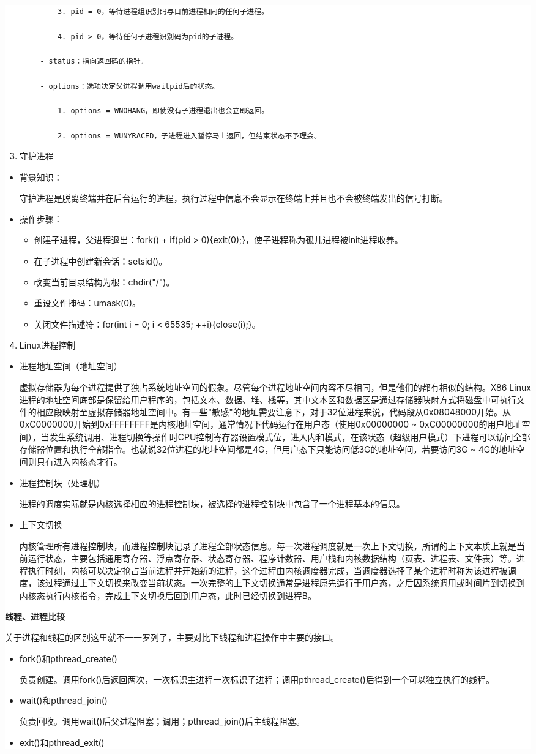                 3. pid = 0，等待进程组识别码与目前进程相同的任何子进程。

                4. pid > 0，等待任何子进程识别码为pid的子进程。

            - status：指向返回码的指针。

            - options：选项决定父进程调用waitpid后的状态。

                1. options = WNOHANG，即使没有子进程退出也会立即返回。

                2. options = WUNYRACED，子进程进入暂停马上返回，但结束状态不予理会。

3. 守护进程

 - 背景知识：

    守护进程是脱离终端并在后台运行的进程，执行过程中信息不会显示在终端上并且也不会被终端发出的信号打断。

 - 操作步骤：

    - 创建子进程，父进程退出：fork() + if(pid > 0){exit(0);}，使子进程称为孤儿进程被init进程收养。

    - 在子进程中创建新会话：setsid()。

    - 改变当前目录结构为根：chdir("/")。

    - 重设文件掩码：umask(0)。

    - 关闭文件描述符：for(int i = 0; i < 65535; ++i){close(i);}。

4. Linux进程控制

- 进程地址空间（地址空间）

    虚拟存储器为每个进程提供了独占系统地址空间的假象。尽管每个进程地址空间内容不尽相同，但是他们的都有相似的结构。X86 Linux进程的地址空间底部是保留给用户程序的，包括文本、数据、堆、栈等，其中文本区和数据区是通过存储器映射方式将磁盘中可执行文件的相应段映射至虚拟存储器地址空间中。有一些"敏感"的地址需要注意下，对于32位进程来说，代码段从0x08048000开始。从0xC0000000开始到0xFFFFFFFF是内核地址空间，通常情况下代码运行在用户态（使用0x00000000 ~ 0xC00000000的用户地址空间），当发生系统调用、进程切换等操作时CPU控制寄存器设置模式位，进入内和模式，在该状态（超级用户模式）下进程可以访问全部存储器位置和执行全部指令。也就说32位进程的地址空间都是4G，但用户态下只能访问低3G的地址空间，若要访问3G ~ 4G的地址空间则只有进入内核态才行。

- 进程控制块（处理机）

    进程的调度实际就是内核选择相应的进程控制块，被选择的进程控制块中包含了一个进程基本的信息。

- 上下文切换

    内核管理所有进程控制块，而进程控制块记录了进程全部状态信息。每一次进程调度就是一次上下文切换，所谓的上下文本质上就是当前运行状态，主要包括通用寄存器、浮点寄存器、状态寄存器、程序计数器、用户栈和内核数据结构（页表、进程表、文件表）等。进程执行时刻，内核可以决定抢占当前进程并开始新的进程，这个过程由内核调度器完成，当调度器选择了某个进程时称为该进程被调度，该过程通过上下文切换来改变当前状态。一次完整的上下文切换通常是进程原先运行于用户态，之后因系统调用或时间片到切换到内核态执行内核指令，完成上下文切换后回到用户态，此时已经切换到进程B。

**线程、进程比较**

关于进程和线程的区别这里就不一一罗列了，主要对比下线程和进程操作中主要的接口。

- fork()和pthread_create()

    负责创建。调用fork()后返回两次，一次标识主进程一次标识子进程；调用pthread_create()后得到一个可以独立执行的线程。

- wait()和pthread_join()

    负责回收。调用wait()后父进程阻塞；调用；pthread_join()后主线程阻塞。

- exit()和pthread_exit()
